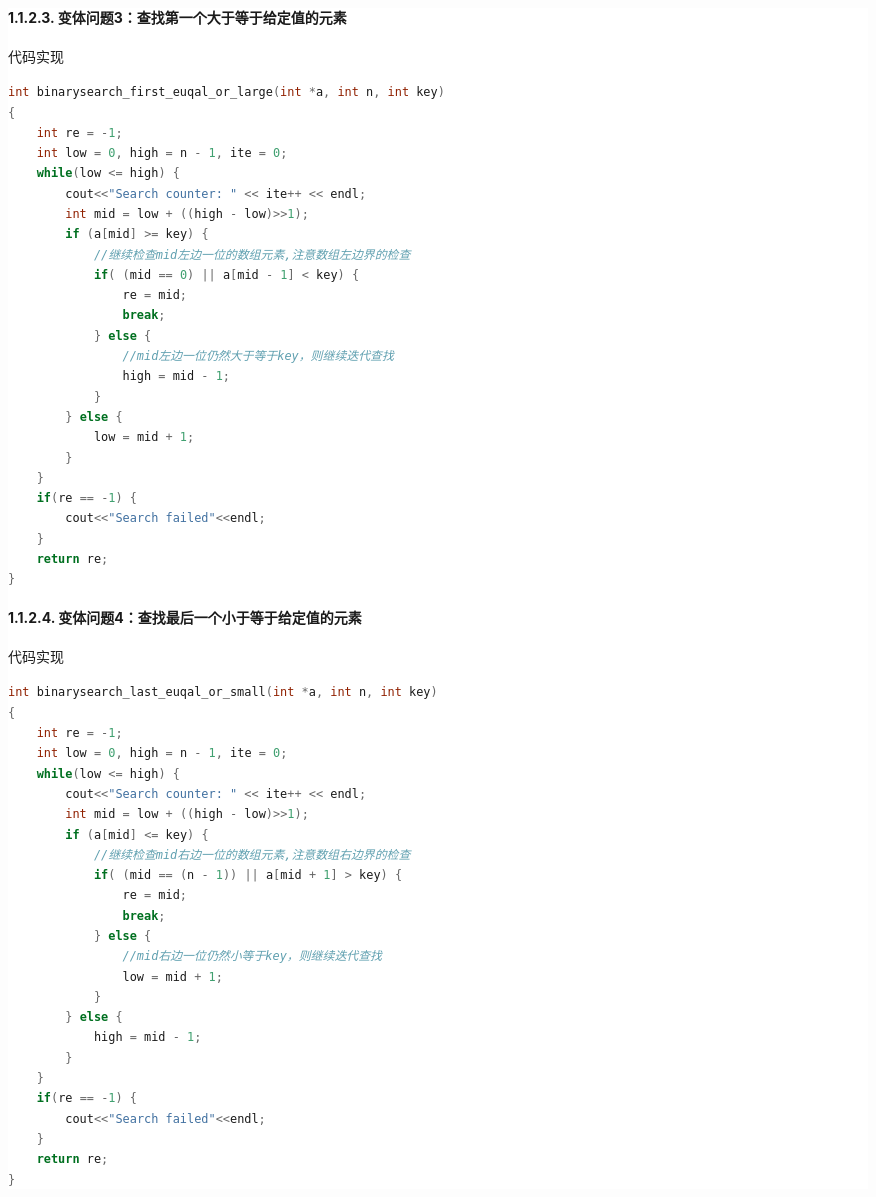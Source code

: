 ```c++
```

#### 1.1.2.3. 变体问题3：查找第一个大于等于给定值的元素

代码实现

```c++
int binarysearch_first_euqal_or_large(int *a, int n, int key)
{
    int re = -1;
    int low = 0, high = n - 1, ite = 0;
    while(low <= high) {
        cout<<"Search counter: " << ite++ << endl;
        int mid = low + ((high - low)>>1);
        if (a[mid] >= key) {
            //继续检查mid左边一位的数组元素,注意数组左边界的检查
            if( (mid == 0) || a[mid - 1] < key) {
                re = mid;
                break;
            } else {
                //mid左边一位仍然大于等于key，则继续迭代查找
                high = mid - 1;
            }
        } else {
            low = mid + 1;
        }
    }
    if(re == -1) {
        cout<<"Search failed"<<endl;
    }
    return re;
}
```

#### 1.1.2.4. 变体问题4：查找最后一个小于等于给定值的元素

代码实现

```c++
int binarysearch_last_euqal_or_small(int *a, int n, int key)
{
    int re = -1;
    int low = 0, high = n - 1, ite = 0;
    while(low <= high) {
        cout<<"Search counter: " << ite++ << endl;
        int mid = low + ((high - low)>>1);
        if (a[mid] <= key) {
            //继续检查mid右边一位的数组元素,注意数组右边界的检查
            if( (mid == (n - 1)) || a[mid + 1] > key) {
                re = mid;
                break;
            } else {
                //mid右边一位仍然小等于key，则继续迭代查找
                low = mid + 1;
            }
        } else {
            high = mid - 1;
        }
    }
    if(re == -1) {
        cout<<"Search failed"<<endl;
    }
    return re;
}
```
